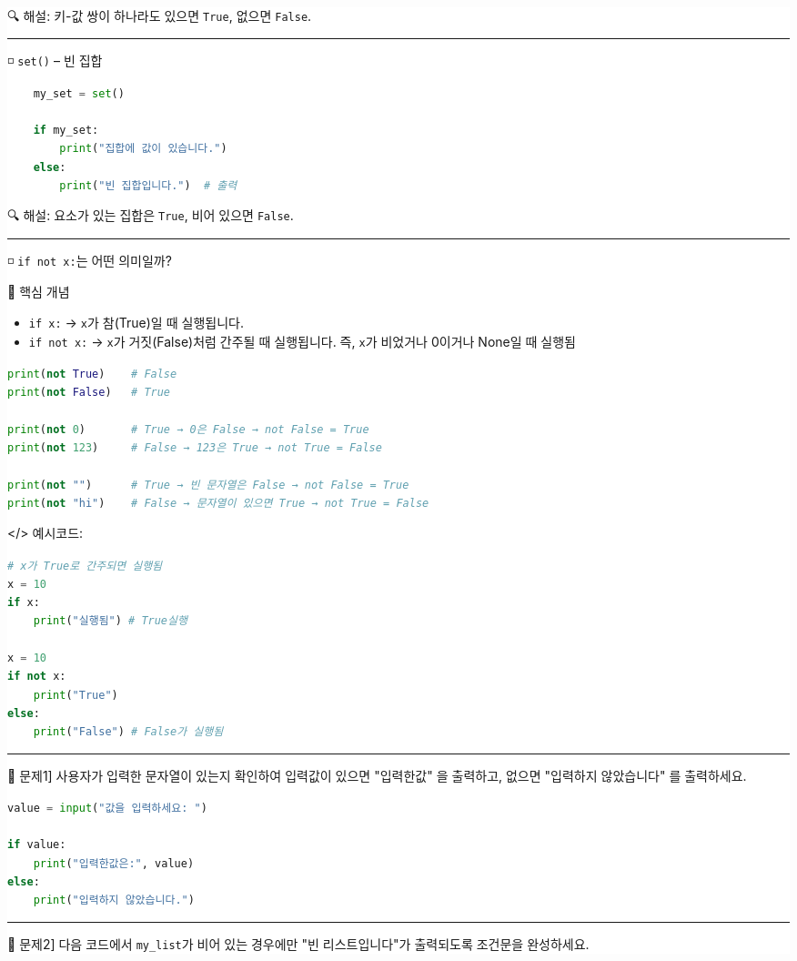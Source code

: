  🔍 해설: 키-값 쌍이 하나라도 있으면 `True`, 없으면 `False`.

---
◽ `set()` – 빈 집합

```python
	my_set = set()
	  
	if my_set:     
		print("집합에 값이 있습니다.") 
	else:     
		print("빈 집합입니다.")  # 출력
```

 🔍 해설: 요소가 있는 집합은 `True`, 비어 있으면 `False`.

---
◽ `if not x:`는 어떤 의미일까?

🧠 핵심 개념
- `if x:` → `x`가 참(True)일 때 실행됩니다.
- `if not x:` → `x`가 거짓(False)처럼 간주될 때 실행됩니다.
즉, `x`가 비었거나 0이거나 None일 때 실행됨
```python
print(not True)    # False
print(not False)   # True

print(not 0)       # True → 0은 False → not False = True
print(not 123)     # False → 123은 True → not True = False

print(not "")      # True → 빈 문자열은 False → not False = True
print(not "hi")    # False → 문자열이 있으면 True → not True = False
```

</> 예시코드:
```python
# x가 True로 간주되면 실행됨
x = 10 
if x: 
	print("실행됨") # True실행

x = 10
if not x:
	print("True")
else:
	print("False") # False가 실행됨
```

---
📝 문제1] 사용자가 입력한 문자열이 있는지 확인하여 입력값이 있으면 "입력한값" 을 출력하고, 없으면 "입력하지 않았습니다" 를 출력하세요.  

```python
value = input("값을 입력하세요: ")

if value:
	print("입력한값은:", value)
else:
	print("입력하지 않았습니다.")

```
---
📝 문제2] 다음 코드에서 `my_list`가 비어 있는 경우에만  "빈 리스트입니다"가 출력되도록 조건문을 완성하세요.
